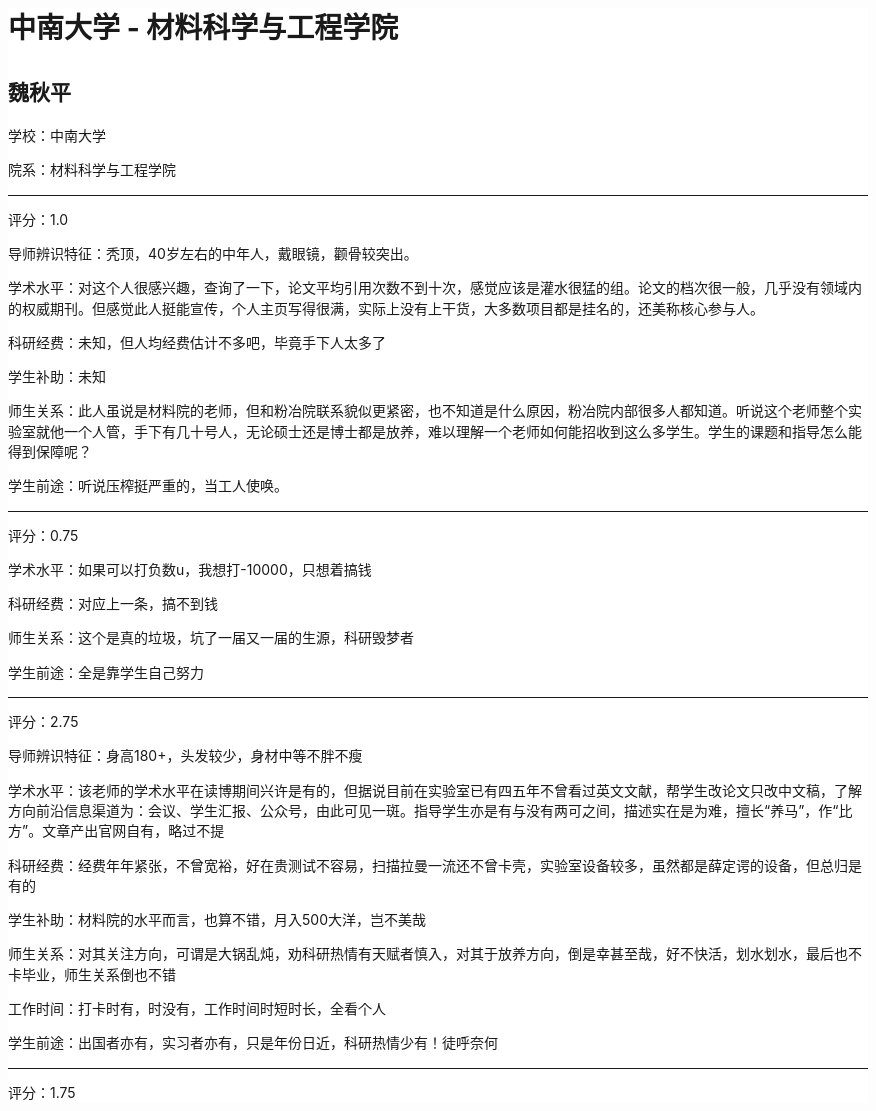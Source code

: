 # 中南大学 - 材料科学与工程学院

## 魏秋平

学校：中南大学

院系：材料科学与工程学院

* * *

评分：1.0

导师辨识特征：秃顶，40岁左右的中年人，戴眼镜，颧骨较突出。

学术水平：对这个人很感兴趣，查询了一下，论文平均引用次数不到十次，感觉应该是灌水很猛的组。论文的档次很一般，几乎没有领域内的权威期刊。但感觉此人挺能宣传，个人主页写得很满，实际上没有上干货，大多数项目都是挂名的，还美称核心参与人。

科研经费：未知，但人均经费估计不多吧，毕竟手下人太多了

学生补助：未知

师生关系：此人虽说是材料院的老师，但和粉冶院联系貌似更紧密，也不知道是什么原因，粉冶院内部很多人都知道。听说这个老师整个实验室就他一个人管，手下有几十号人，无论硕士还是博士都是放养，难以理解一个老师如何能招收到这么多学生。学生的课题和指导怎么能得到保障呢？

学生前途：听说压榨挺严重的，当工人使唤。

* * *

评分：0.75

学术水平：如果可以打负数u，我想打-10000，只想着搞钱

科研经费：对应上一条，搞不到钱

师生关系：这个是真的垃圾，坑了一届又一届的生源，科研毁梦者

学生前途：全是靠学生自己努力

* * *

评分：2.75

导师辨识特征：身高180+，头发较少，身材中等不胖不瘦

学术水平：该老师的学术水平在读博期间兴许是有的，但据说目前在实验室已有四五年不曾看过英文文献，帮学生改论文只改中文稿，了解方向前沿信息渠道为：会议、学生汇报、公众号，由此可见一斑。指导学生亦是有与没有两可之间，描述实在是为难，擅长“养马”，作“比方”。文章产出官网自有，略过不提

科研经费：经费年年紧张，不曾宽裕，好在贵测试不容易，扫描拉曼一流还不曾卡壳，实验室设备较多，虽然都是薛定谔的设备，但总归是有的

学生补助：材料院的水平而言，也算不错，月入500大洋，岂不美哉

师生关系：对其关注方向，可谓是大锅乱炖，劝科研热情有天赋者慎入，对其于放养方向，倒是幸甚至哉，好不快活，划水划水，最后也不卡毕业，师生关系倒也不错

工作时间：打卡时有，时没有，工作时间时短时长，全看个人

学生前途：出国者亦有，实习者亦有，只是年份日近，科研热情少有！徒呼奈何

* * *

评分：1.75
